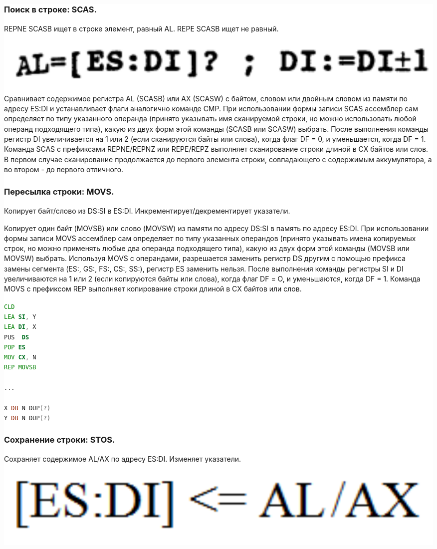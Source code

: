 ### ​Поиск в строке: SCAS.

REPNE SCASB ищет в строке элемент, равный AL. REPE SCASB ищет не равный.

![](assets/SCAS.png)

Сравнивает содержимое регистра AL (SCASB) или AX (SCASW) с байтом, словом или двойным словом из памяти по адресу ES:DI и устанавливает флаги аналогично команде СМР. При использовании формы записи SCAS ассемблер сам определяет по типу указанного операнда (принято указывать имя сканируемой строки, но можно использовать любой операнд подходящего типа), какую из двух форм этой команды (SCASB или SCASW) выбрать. После выполнения команды регистр DI увеличивается на 1 или 2 (если сканируются байты или слова), когда флаг DF = 0, и уменьшается, когда DF = 1. Команда SCAS с префиксами REPNE/REPNZ или REPE/REPZ выполняет сканирование строки длиной в СХ байтов или слов. В первом случае сканирование продолжается до первого элемента строки, совпадающего с содержимым аккумулятора, а во втором - до первого отличного.

### ​Пересылка строки: MOVS.

Копирует байт/слово из DS:SI в ES:DI. Инкрементирует/декрементирует указатели.

Копирует один байт (MOVSB) или слово (MOVSW) из памяти по адресу DS:SI в память по адресу ES:DI. При использовании формы записи MOVS ассемблер сам определяет по типу указанных операндов (принято указывать имена копируемых строк, но можно применять любые два операнда подходящего типа), какую из двух форм этой команды (MOVSB или MOVSW) выбрать. Используя MOVS с операндами, разрешается заменить регистр DS другим с помощью префикса замены сегмента (ES:, GS:, FS:, CS:, SS:), регистр ES заменить нельзя. После выполнения команды регистры SI и DI увеличиваются на 1 или 2 (если копируются байты или слова), когда флаг DF = О, и уменьшаются, когда DF = 1. Команда MOVS с префиксом REP выполняет копирование строки длиной в СХ байтов или слов.

```asm
CLD
LEA SI, Y
LEA DI, X
PUS  DS
POP ES
MOV CX, N
REP MOVSB

...

X DB N DUP(?)
Y DB N DUP(?)
```

### ​Сохранение строки: STOS.

Сохраняет содержимое AL/AX по адресу ES:DI. Изменяет указатели.

![](assets/STOS.png)
